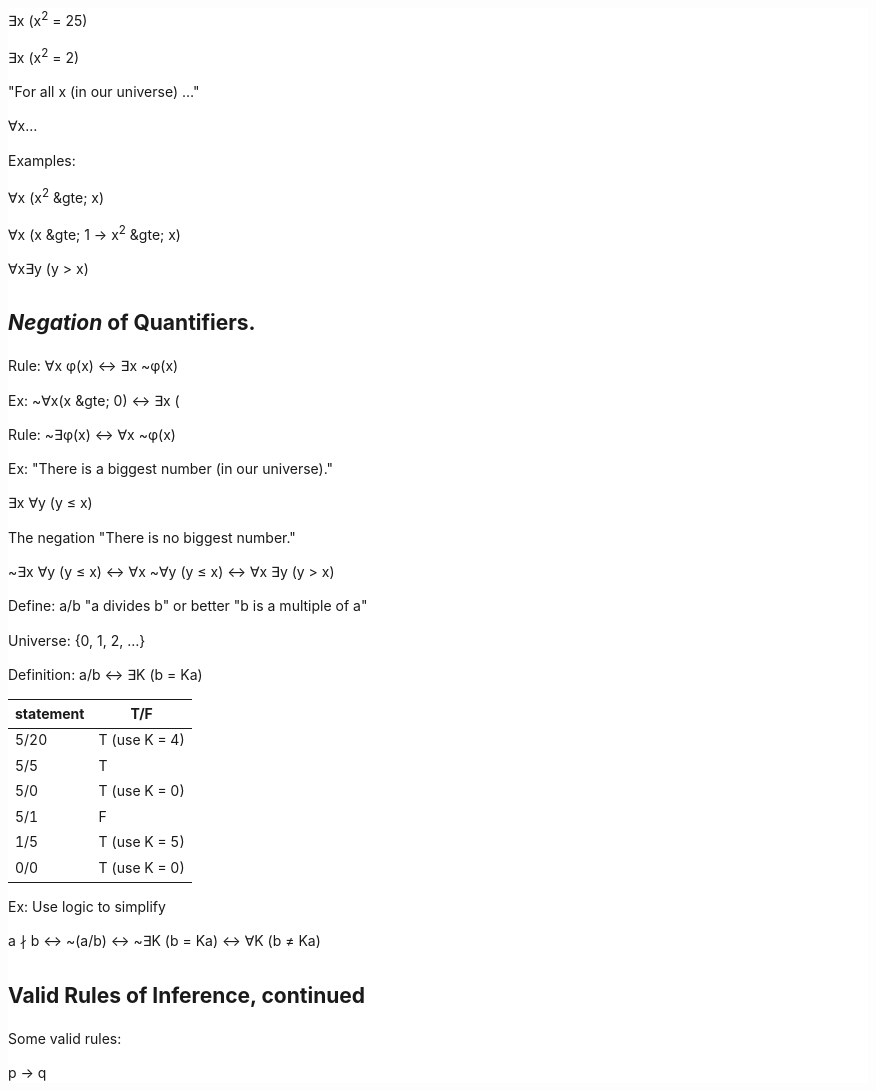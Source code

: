∃x (x<sup>2</sup> = 25)

∃x (x<sup>2</sup> = 2)

"For all x (in our universe) …"

∀x…

Examples:

∀x (x<sup>2</sup> &gte; x)

∀x (x &gte; 1 → x<sup>2</sup> &gte; x)

∀x∃y (y > x)

## *Negation* of Quantifiers.

Rule: ∀x &phi;(x) ↔ ∃x ~&phi;(x)

Ex: ~∀x(x &gte; 0) ↔ ∃x (

Rule: ~∃&phi;(x) ↔ ∀x ~&phi;(x)

Ex: "There is a biggest number (in our universe)."

∃x ∀y (y ≤ x)

The negation "There is no biggest number."

~∃x ∀y (y ≤ x) ↔ ∀x ~∀y (y ≤ x) ↔ ∀x ∃y (y > x)

Define: a/b "a divides b" or better "b is a multiple of a"

Universe: {0, 1, 2, …}

Definition: a/b ↔ ∃K (b = Ka)

| statement | T/F |
| --------- | --- |
| 5/20 | T (use K = 4) |
| 5/5 | T |
| 5/0 | T (use K = 0) |
| 5/1 | F |
| 1/5 | T (use K = 5) |
| 0/0 | T (use K = 0) |

Ex: Use logic to simplify

a ∤ b ↔ ~(a/b) ↔ ~∃K (b = Ka) ↔ ∀K (b ≠ Ka)

## Valid Rules of Inference, continued

Some valid rules:

p → q
